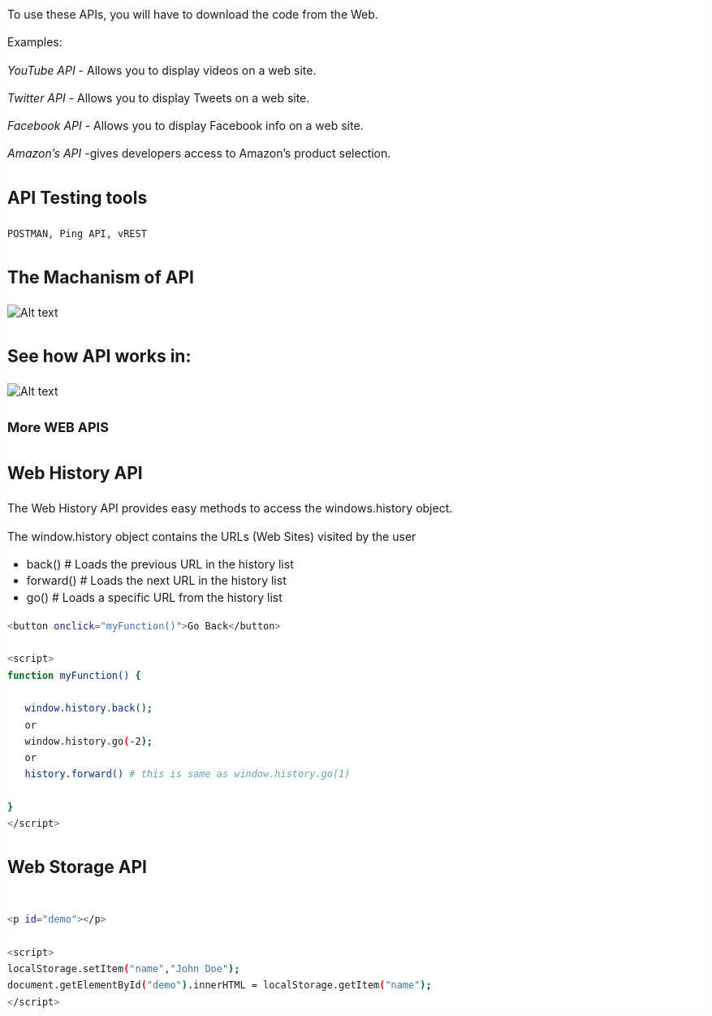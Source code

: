To use these APIs, you will have to download the code from the Web.

Examples:

*YouTube API* - Allows you to display videos on a web site.

*Twitter API* - Allows you to display Tweets on a web site.

*Facebook API* - Allows you to display Facebook info on a web site.

*Amazon’s API*  -gives developers access to Amazon’s product selection.

API Testing tools
---
```bash
POSTMAN, Ping API, vREST
```

The Machanism of API
---

![Alt text](https:#i.ibb.co/PhpgGL7/090720-0532-Whatisan-API1.webp "a title")

See how API works in:
----

![Alt text](https:#i.ibb.co/YXtxcbq/API-DIAGRAM.png "a title")

### More WEB APIS

Web History API
---
The Web History API provides easy methods to access the windows.history object.

The window.history object contains the URLs (Web Sites) visited by the user

* back()	 # Loads the previous URL in the history list
* forward()	# Loads the next URL in the history list
* go()	    # Loads a specific URL from the history list

```bash
<button onclick="myFunction()">Go Back</button>

<script>
function myFunction() {

   window.history.back();
   or
   window.history.go(-2);
   or
   history.forward() # this is same as window.history.go(1)

}
</script>
```
Web Storage API
---
```bash

<p id="demo"></p>

<script>
localStorage.setItem("name","John Doe");
document.getElementById("demo").innerHTML = localStorage.getItem("name");
</script>
```
